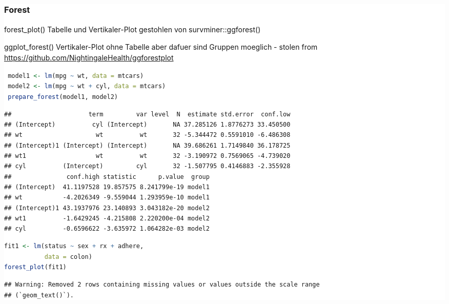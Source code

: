 ### Forest

forest_plot() Tabelle und Vertikaler-Plot gestohlen von
survminer::ggforest()

ggplot_forest() Vertikaler-Plot ohne Tabelle aber dafuer sind Gruppen
moeglich - stolen from
<https://github.com/NightingaleHealth/ggforestplot>

``` r
 model1 <- lm(mpg ~ wt, data = mtcars)
 model2 <- lm(mpg ~ wt + cyl, data = mtcars)
 prepare_forest(model1, model2)
```

    ##                     term         var level  N  estimate std.error  conf.low
    ## (Intercept)          cyl (Intercept)       NA 37.285126 1.8776273 33.450500
    ## wt                    wt          wt       32 -5.344472 0.5591010 -6.486308
    ## (Intercept)1 (Intercept) (Intercept)       NA 39.686261 1.7149840 36.178725
    ## wt1                   wt          wt       32 -3.190972 0.7569065 -4.739020
    ## cyl          (Intercept)         cyl       32 -1.507795 0.4146883 -2.355928
    ##               conf.high statistic      p.value  group
    ## (Intercept)  41.1197528 19.857575 8.241799e-19 model1
    ## wt           -4.2026349 -9.559044 1.293959e-10 model1
    ## (Intercept)1 43.1937976 23.140893 3.043182e-20 model2
    ## wt1          -1.6429245 -4.215808 2.220200e-04 model2
    ## cyl          -0.6596622 -3.635972 1.064282e-03 model2

``` r
fit1 <- lm(status ~ sex + rx + adhere,
           data = colon)
forest_plot(fit1)
```

    ## Warning: Removed 2 rows containing missing values or values outside the scale range
    ## (`geom_text()`).
